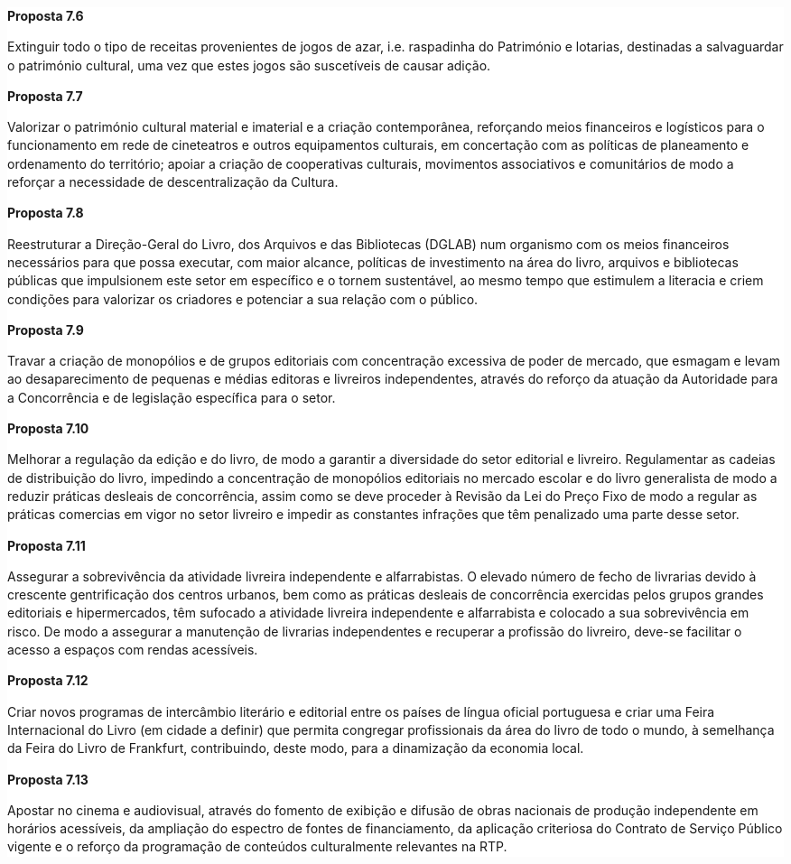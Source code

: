 **Proposta 7.6**

Extinguir todo o tipo de receitas provenientes de jogos de azar, i.e. raspadinha do Património e lotarias, destinadas a salvaguardar o património cultural, uma vez que estes jogos são suscetíveis de causar adição.

**Proposta 7.7**

Valorizar o património cultural material e imaterial e a criação contemporânea, reforçando meios financeiros e logísticos para o funcionamento em rede de cineteatros e outros equipamentos culturais, em concertação com as políticas de planeamento e ordenamento do território; apoiar a criação de cooperativas culturais, movimentos associativos e comunitários de modo a reforçar a necessidade de descentralização da Cultura.

**Proposta 7.8**

Reestruturar a Direção-Geral do Livro, dos Arquivos e das Bibliotecas (DGLAB) num organismo com os meios financeiros necessários para que possa executar, com maior alcance, políticas de investimento na área do livro, arquivos e bibliotecas públicas que impulsionem este setor em específico e o tornem sustentável, ao mesmo tempo que estimulem a literacia e criem condições para valorizar os criadores e potenciar a sua relação com o público.

**Proposta 7.9**

Travar a criação de monopólios e de grupos editoriais com concentração excessiva de poder de mercado, que esmagam e levam ao desaparecimento de pequenas e médias editoras e livreiros independentes, através do reforço da atuação da Autoridade para a Concorrência e de legislação específica para o setor.

**Proposta 7.10**

Melhorar a regulação da edição e do livro, de modo a garantir a diversidade do setor editorial e livreiro. Regulamentar as cadeias de distribuição do livro, impedindo a concentração de monopólios editoriais no mercado escolar e do livro generalista de modo a reduzir práticas desleais de concorrência, assim como se deve proceder à Revisão da Lei do Preço Fixo de modo a regular as práticas comercias em vigor no setor livreiro e impedir as constantes infrações que têm penalizado uma parte desse setor.

**Proposta 7.11**

Assegurar a sobrevivência da atividade livreira independente e alfarrabistas. O elevado número de fecho de livrarias devido à crescente gentrificação dos centros urbanos, bem como as práticas desleais de concorrência exercidas pelos grupos grandes editoriais e hipermercados, têm sufocado a atividade livreira independente e alfarrabista e colocado a sua sobrevivência em risco. De modo a assegurar a manutenção de livrarias independentes e recuperar a profissão do livreiro, deve-se facilitar o acesso a espaços com rendas acessíveis.

**Proposta 7.12**

Criar novos programas de intercâmbio literário e editorial entre os países de língua oficial portuguesa e criar uma Feira Internacional do Livro (em cidade a definir) que permita congregar profissionais da área do livro de todo o mundo, à semelhança da Feira do Livro de Frankfurt, contribuindo, deste modo, para a dinamização da economia local.

**Proposta 7.13**

Apostar no cinema e audiovisual, através do fomento de exibição e difusão de obras nacionais de produção independente em horários acessíveis, da ampliação do espectro de fontes de financiamento, da aplicação criteriosa do Contrato de Serviço Público vigente e o reforço da programação de conteúdos culturalmente relevantes na RTP.
